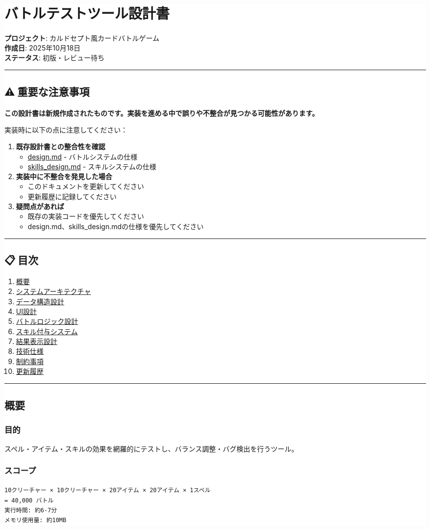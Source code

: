 # バトルテストツール設計書

**プロジェクト**: カルドセプト風カードバトルゲーム  
**作成日**: 2025年10月18日  
**ステータス**: 初版・レビュー待ち

---

## ⚠️ 重要な注意事項

**この設計書は新規作成されたものです。実装を進める中で誤りや不整合が見つかる可能性があります。**

実装時に以下の点に注意してください：
1. **既存設計書との整合性を確認**
   - [design.md](design.md) - バトルシステムの仕様
   - [skills_design.md](skills_design.md) - スキルシステムの仕様
2. **実装中に不整合を発見した場合**
   - このドキュメントを更新してください
   - 更新履歴に記録してください
3. **疑問点があれば**
   - 既存の実装コードを優先してください
   - design.md、skills_design.mdの仕様を優先してください

---

## 📋 目次

1. [概要](#概要)
2. [システムアーキテクチャ](#システムアーキテクチャ)
3. [データ構造設計](#データ構造設計)
4. [UI設計](#ui設計)
5. [バトルロジック設計](#バトルロジック設計)
6. [スキル付与システム](#スキル付与システム)
7. [結果表示設計](#結果表示設計)
8. [技術仕様](#技術仕様)
9. [制約事項](#制約事項)
10. [更新履歴](#更新履歴)

---

## 概要

### 目的
スペル・アイテム・スキルの効果を網羅的にテストし、バランス調整・バグ検出を行うツール。

### スコープ
```
10クリーチャー × 10クリーチャー × 20アイテム × 20アイテム × 1スペル
= 40,000 バトル
実行時間: 約6-7分
メモリ使用量: 約10MB
```
